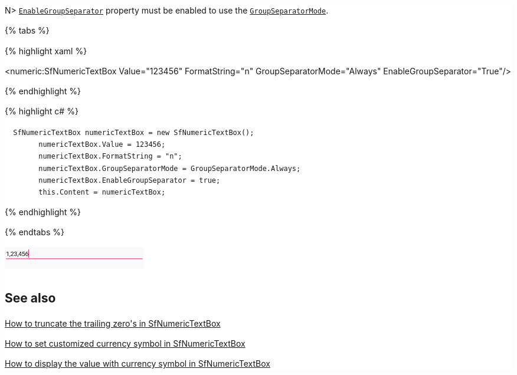 N> [`EnableGroupSeparator`](https://help.syncfusion.com/cr/xamarin/Syncfusion.SfNumericTextBox.XForms.SfNumericTextBox.html#Syncfusion_SfNumericTextBox_XForms_SfNumericTextBox_EnableGroupSeparator) property must be enabled to use the [`GroupSeparatorMode`](https://help.syncfusion.com/cr/xamarin/Syncfusion.SfNumericTextBox.XForms.SfNumericTextBox.html#Syncfusion_SfNumericTextBox_XForms_SfNumericTextBox_GroupSeparatorMode).

{% tabs %}

{% highlight xaml %}
 
   <numeric:SfNumericTextBox Value="123456" FormatString="n" GroupSeparatorMode="Always" EnableGroupSeparator="True"/>

{% endhighlight %}

{% highlight c# %}

      SfNumericTextBox numericTextBox = new SfNumericTextBox();
            numericTextBox.Value = 123456;
            numericTextBox.FormatString = "n";
            numericTextBox.GroupSeparatorMode = GroupSeparatorMode.Always;
            numericTextBox.EnableGroupSeparator = true;
            this.Content = numericTextBox;

{% endhighlight %}

{% endtabs %}

![Display the value with enable group separator](images/SeparatorMode.png)

## See also

[How to truncate the trailing zero's in SfNumericTextBox]( https://www.syncfusion.com/kb/11749/how-to-truncate-the-trailing-zeros-in-xamarin-forms-numeric-control-sfnumerictextbox)

[How to set customized currency symbol in SfNumericTextBox](https://www.syncfusion.com/kb/10445/how-to-set-customized-currency-symbol-in-xamarin-forms-numeric-controls)

[How to display the value with currency symbol in SfNumericTextBox](https://www.syncfusion.com/kb/10443/how-to-display-the-value-with-currency-symbol-in-xamarin-forms-numeric-controls)


